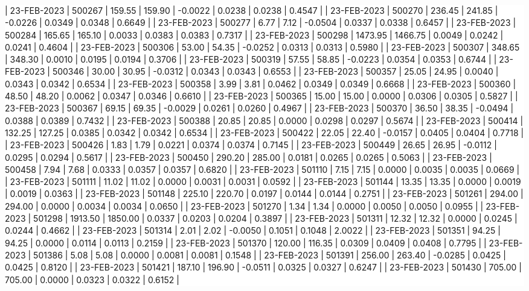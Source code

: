| 23-FEB-2023 | 500267 | 159.55 | 159.90 | -0.0022 | 0.0238 | 0.0238 | 0.4547 |
| 23-FEB-2023 | 500270 | 236.45 | 241.85 | -0.0226 | 0.0349 | 0.0348 | 0.6649 |
| 23-FEB-2023 | 500277 | 6.77 | 7.12 | -0.0504 | 0.0337 | 0.0338 | 0.6457 |
| 23-FEB-2023 | 500284 | 165.65 | 165.10 | 0.0033 | 0.0383 | 0.0383 | 0.7317 |
| 23-FEB-2023 | 500298 | 1473.95 | 1466.75 | 0.0049 | 0.0242 | 0.0241 | 0.4604 |
| 23-FEB-2023 | 500306 | 53.00 | 54.35 | -0.0252 | 0.0313 | 0.0313 | 0.5980 |
| 23-FEB-2023 | 500307 | 348.65 | 348.30 | 0.0010 | 0.0195 | 0.0194 | 0.3706 |
| 23-FEB-2023 | 500319 | 57.55 | 58.85 | -0.0223 | 0.0354 | 0.0353 | 0.6744 |
| 23-FEB-2023 | 500346 | 30.00 | 30.95 | -0.0312 | 0.0343 | 0.0343 | 0.6553 |
| 23-FEB-2023 | 500357 | 25.05 | 24.95 | 0.0040 | 0.0343 | 0.0342 | 0.6534 |
| 23-FEB-2023 | 500358 | 3.99 | 3.81 | 0.0462 | 0.0349 | 0.0349 | 0.6668 |
| 23-FEB-2023 | 500360 | 48.50 | 48.20 | 0.0062 | 0.0347 | 0.0346 | 0.6610 |
| 23-FEB-2023 | 500365 | 15.00 | 15.00 | 0.0000 | 0.0306 | 0.0305 | 0.5827 |
| 23-FEB-2023 | 500367 | 69.15 | 69.35 | -0.0029 | 0.0261 | 0.0260 | 0.4967 |
| 23-FEB-2023 | 500370 | 36.50 | 38.35 | -0.0494 | 0.0388 | 0.0389 | 0.7432 |
| 23-FEB-2023 | 500388 | 20.85 | 20.85 | 0.0000 | 0.0298 | 0.0297 | 0.5674 |
| 23-FEB-2023 | 500414 | 132.25 | 127.25 | 0.0385 | 0.0342 | 0.0342 | 0.6534 |
| 23-FEB-2023 | 500422 | 22.05 | 22.40 | -0.0157 | 0.0405 | 0.0404 | 0.7718 |
| 23-FEB-2023 | 500426 | 1.83 | 1.79 | 0.0221 | 0.0374 | 0.0374 | 0.7145 |
| 23-FEB-2023 | 500449 | 26.65 | 26.95 | -0.0112 | 0.0295 | 0.0294 | 0.5617 |
| 23-FEB-2023 | 500450 | 290.20 | 285.00 | 0.0181 | 0.0265 | 0.0265 | 0.5063 |
| 23-FEB-2023 | 500458 | 7.94 | 7.68 | 0.0333 | 0.0357 | 0.0357 | 0.6820 |
| 23-FEB-2023 | 501110 | 7.15 | 7.15 | 0.0000 | 0.0035 | 0.0035 | 0.0669 |
| 23-FEB-2023 | 501111 | 11.02 | 11.02 | 0.0000 | 0.0031 | 0.0031 | 0.0592 |
| 23-FEB-2023 | 501144 | 13.35 | 13.35 | 0.0000 | 0.0019 | 0.0019 | 0.0363 |
| 23-FEB-2023 | 501148 | 225.10 | 220.70 | 0.0197 | 0.0144 | 0.0144 | 0.2751 |
| 23-FEB-2023 | 501261 | 294.00 | 294.00 | 0.0000 | 0.0034 | 0.0034 | 0.0650 |
| 23-FEB-2023 | 501270 | 1.34 | 1.34 | 0.0000 | 0.0050 | 0.0050 | 0.0955 |
| 23-FEB-2023 | 501298 | 1913.50 | 1850.00 | 0.0337 | 0.0203 | 0.0204 | 0.3897 |
| 23-FEB-2023 | 501311 | 12.32 | 12.32 | 0.0000 | 0.0245 | 0.0244 | 0.4662 |
| 23-FEB-2023 | 501314 | 2.01 | 2.02 | -0.0050 | 0.1051 | 0.1048 | 2.0022 |
| 23-FEB-2023 | 501351 | 94.25 | 94.25 | 0.0000 | 0.0114 | 0.0113 | 0.2159 |
| 23-FEB-2023 | 501370 | 120.00 | 116.35 | 0.0309 | 0.0409 | 0.0408 | 0.7795 |
| 23-FEB-2023 | 501386 | 5.08 | 5.08 | 0.0000 | 0.0081 | 0.0081 | 0.1548 |
| 23-FEB-2023 | 501391 | 256.00 | 263.40 | -0.0285 | 0.0425 | 0.0425 | 0.8120 |
| 23-FEB-2023 | 501421 | 187.10 | 196.90 | -0.0511 | 0.0325 | 0.0327 | 0.6247 |
| 23-FEB-2023 | 501430 | 705.00 | 705.00 | 0.0000 | 0.0323 | 0.0322 | 0.6152 |